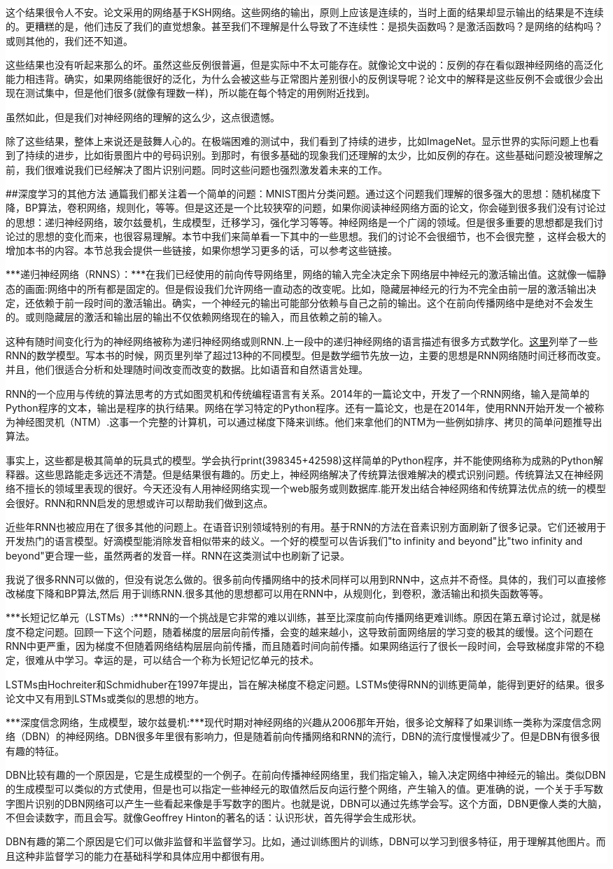 
这个结果很令人不安。论文采用的网络基于KSH网络。这些网络的输出，原则上应该是连续的，当时上面的结果却显示输出的结果是不连续的。更糟糕的是，他们违反了我们的直觉想象。甚至我们不理解是什么导致了不连续性：是损失函数吗？是激活函数吗？是网络的结构吗？或则其他的，我们还不知道。


这些结果也没有听起来那么的坏。虽然这些反例很普遍，但是实际中不太可能存在。就像论文中说的：反例的存在看似跟神经网络的高泛化能力相违背。确实，如果网络能很好的泛化，为什么会被这些与正常图片差别很小的反例误导呢？论文中的解释是这些反例不会或很少会出现在测试集中，但是他们很多(就像有理数一样)，所以能在每个特定的用例附近找到。

虽然如此，但是我们对神经网络的理解的这么少，这点很遗憾。


除了这些结果，整体上来说还是鼓舞人心的。在极端困难的测试中，我们看到了持续的进步，比如ImageNet。显示世界的实际问题上也看到了持续的进步，比如街景图片中的号码识别。到那时，有很多基础的现象我们还理解的太少，比如反例的存在。这些基础问题没被理解之前，我们很难说我们已经解决了图片识别问题。同时这些问题也强烈激发着未来的工作。




##深度学习的其他方法
通篇我们都关注着一个简单的问题：MNIST图片分类问题。通过这个问题我们理解的很多强大的思想：随机梯度下降，BP算法，卷积网络，规则化，等等。但是这还是一个比较狭窄的问题，如果你阅读神经网络方面的论文，你会碰到很多我们没有讨论过的思想：递归神经网络，玻尔兹曼机，生成模型，迁移学习，强化学习等等。神经网络是一个广阔的领域。但是很多重要的思想都是我们讨论过的思想的变化而来，也很容易理解。本节中我们来简单看一下其中的一些思想。我们的讨论不会很细节，也不会很完整 ，这样会极大的增加本书的内容。本节总我会提供一些链接，如果你想学习更多的话，可以参考这些链接。


***递归神经网络（RNNS）：***在我们已经使用的前向传导网络里，网络的输入完全决定余下网络层中神经元的激活输出值。这就像一幅静态的画面:网络中的所有都是固定的。但是假设我们允许网络一直动态的改变呢。比如，隐藏层神经元的行为不完全由前一层的激活输出决定，还依赖于前一段时间的激活输出。确实，一个神经元的输出可能部分依赖与自己之前的输出。这个在前向传播网络中是绝对不会发生的。或则隐藏层的激活和输出层的输出不仅依赖网络现在的输入，而且依赖之前的输入。



这种有随时间变化行为的神经网络被称为递归神经网络或则RNN.上一段中的递归神经网络的语言描述有很多方式数学化。[这里](http://en.wikipedia.org/wiki/Recurrent_neural_network)列举了一些RNN的数学模型。写本书的时候，网页里列举了超过13种的不同模型。但是数学细节先放一边，主要的思想是RNN网络随时间迁移而改变。并且，他们很适合分析和处理随时间改变而改变的数据。比如语音和自然语言处理。

RNN的一个应用与传统的算法思考的方式如图灵机和传统编程语言有关系。2014年的一篇论文中，开发了一个RNN网络，输入是简单的Python程序的文本，输出是程序的执行结果。网络在学习特定的Python程序。还有一篇论文，也是在2014年，使用RNN开始开发一个被称为神经图灵机（NTM）.这事一个完整的计算机，可以通过梯度下降来训练。他们来拿他们的NTM为一些例如排序、拷贝的简单问题推导出算法。


事实上，这些都是极其简单的玩具式的模型。学会执行print(398345+42598)这样简单的Python程序，并不能使网络称为成熟的Python解释器。这些思路能走多远还不清楚。但是结果很有趣的。历史上，神经网络解决了传统算法很难解决的模式识别问题。传统算法又在神经网络不擅长的领域里表现的很好。今天还没有人用神经网络实现一个web服务或则数据库.能开发出结合神经网络和传统算法优点的统一的模型会很好。RNN和RNN启发的思想或许可以帮助我们做到这点。

近些年RNN也被应用在了很多其他的问题上。在语音识别领域特别的有用。基于RNN的方法在音素识别方面刷新了很多记录。它们还被用于开发热门的语言模型。好滴模型能消除发音相似带来的歧义。一个好的模型可以告诉我们"to infinity and beyond"比"two infinity and beyond"更合理一些，虽然两者的发音一样。RNN在这类测试中也刷新了记录。

我说了很多RNN可以做的，但没有说怎么做的。很多前向传播网络中的技术同样可以用到RNN中，这点并不奇怪。具体的，我们可以直接修改梯度下降和BP算法,然后 用于训练RNN.很多其他的思想都可以用在RNN中，从规则化，到卷积，激活输出和损失函数等等。


***长短记忆单元（LSTMs）:***RNN的一个挑战是它非常的难以训练，甚至比深度前向传播网络更难训练。原因在第五章讨论过，就是梯度不稳定问题。回顾一下这个问题，随着梯度的层层向前传播，会变的越来越小，这导致前面网络层的学习变的极其的缓慢。这个问题在RNN中更严重，因为梯度不但随着网络结构层层向前传播，而且随着时间向前传播。如果网络运行了很长一段时间，会导致梯度非常的不稳定，很难从中学习。幸运的是，可以结合一个称为长短记忆单元的技术。

LSTMs由Hochreiter和Schmidhuber在1997年提出，旨在解决梯度不稳定问题。LSTMs使得RNN的训练更简单，能得到更好的结果。很多论文中又有用到LSTMs或类似的思想的地方。

***深度信念网络，生成模型，玻尔兹曼机:***现代时期对神经网络的兴趣从2006那年开始，很多论文解释了如果训练一类称为深度信念网络（DBN）的神经网络。DBN很多年里很有影响力，但是随着前向传播网络和RNN的流行，DBN的流行度慢慢减少了。但是DBN有很多很有趣的特征。

DBN比较有趣的一个原因是，它是生成模型的一个例子。在前向传播神经网络里，我们指定输入，输入决定网络中神经元的输出。类似DBN的生成模型可以类似的方式使用，但是也可以指定一些神经元的取值然后反向运行整个网络，产生输入的值。更准确的说，一个关于手写数字图片识别的DBN网络可以产生一些看起来像是手写数字的图片。也就是说，DBN可以通过先练学会写。这个方面，DBN更像人类的大脑，不但会读数字，而且会写。就像Geoffrey Hinton的著名的话：认识形状，首先得学会生成形状。

DBN有趣的第二个原因是它们可以做非监督和半监督学习。比如，通过训练图片的训练，DBN可以学习到很多特征，用于理解其他图片。而且这种非监督学习的能力在基础科学和具体应用中都很有用。
